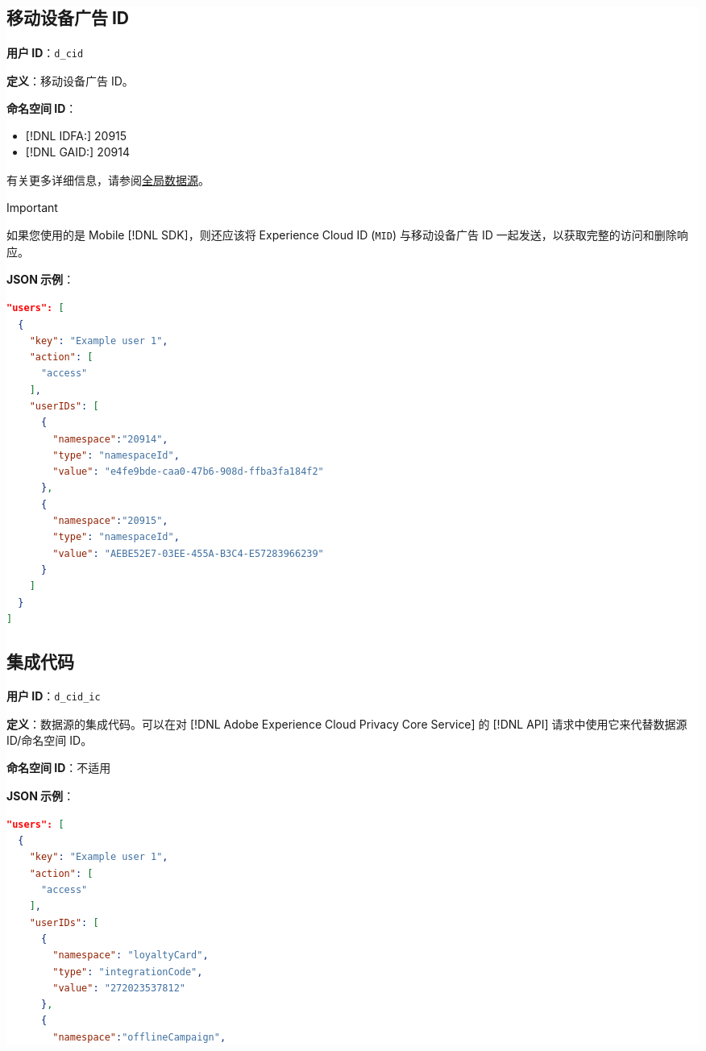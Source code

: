 ## 移动设备广告 ID

**用户 ID**：`d_cid`

**定义**：移动设备广告 ID。

**命名空间 ID**：

* [!DNL IDFA:] 20915
* [!DNL GAID:] 20914

有关更多详细信息，请参阅[全局数据源](../../features/global-data-sources.md)。

>[!IMPORTANT]
>
> 如果您使用的是 Mobile [!DNL SDK]，则还应该将 Experience Cloud ID (`MID`) 与移动设备广告 ID 一起发送，以获取完整的访问和删除响应。

**JSON 示例**：

```json
"users": [
  {
    "key": "Example user 1",
    "action": [
      "access"
    ],
    "userIDs": [
      {
        "namespace":"20914",
        "type": "namespaceId",
        "value": "e4fe9bde-caa0-47b6-908d-ffba3fa184f2"
      },
      {
        "namespace":"20915",
        "type": "namespaceId",
        "value": "AEBE52E7-03EE-455A-B3C4-E57283966239"
      }
    ]
  }
]
```

## 集成代码

**用户 ID**：`d_cid_ic`

**定义**：数据源的集成代码。可以在对 [!DNL Adobe Experience Cloud Privacy Core Service] 的 [!DNL API] 请求中使用它来代替数据源 ID/命名空间 ID。

**命名空间 ID**：不适用

**JSON 示例**：

```json
"users": [
  {
    "key": "Example user 1",
    "action": [
      "access"
    ],
    "userIDs": [
      {
        "namespace": "loyaltyCard",
        "type": "integrationCode",
        "value": "272023537812"
      },
      {
        "namespace":"offlineCampaign",
```